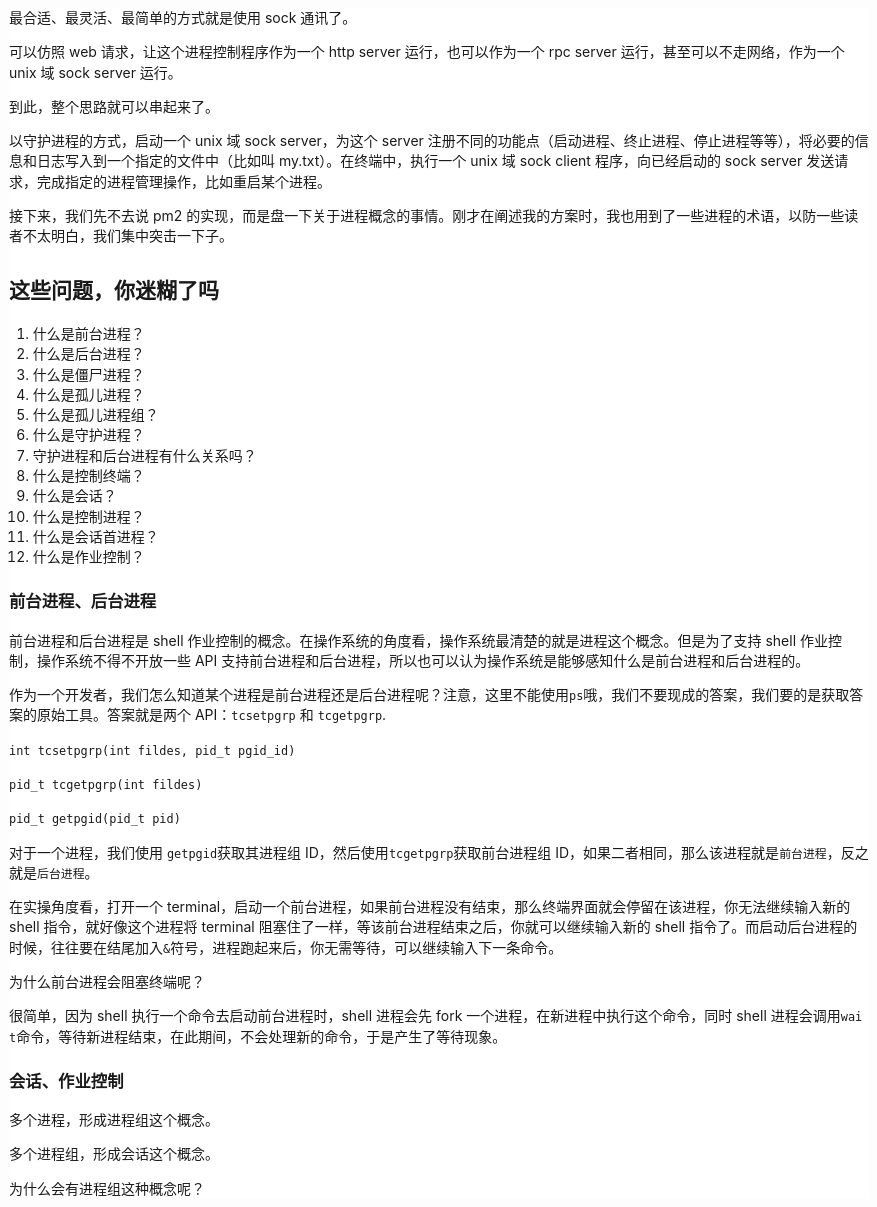 最合适、最灵活、最简单的方式就是使用 sock 通讯了。

可以仿照 web 请求，让这个进程控制程序作为一个 http server 运行，也可以作为一个 rpc server 运行，甚至可以不走网络，作为一个 unix 域 sock server 运行。

到此，整个思路就可以串起来了。

以守护进程的方式，启动一个 unix 域 sock server，为这个 server 注册不同的功能点（启动进程、终止进程、停止进程等等），将必要的信息和日志写入到一个指定的文件中（比如叫 my.txt）。在终端中，执行一个 unix 域 sock client 程序，向已经启动的 sock server 发送请求，完成指定的进程管理操作，比如重启某个进程。

接下来，我们先不去说 pm2 的实现，而是盘一下关于进程概念的事情。刚才在阐述我的方案时，我也用到了一些进程的术语，以防一些读者不太明白，我们集中突击一下子。

## 这些问题，你迷糊了吗

1.  什么是前台进程？
2.  什么是后台进程？
3.  什么是僵尸进程？
4.  什么是孤儿进程？
5.  什么是孤儿进程组？
6.  什么是守护进程？
7.  守护进程和后台进程有什么关系吗？
8.  什么是控制终端？
9.  什么是会话？
10. 什么是控制进程？
11. 什么是会话首进程？
12. 什么是作业控制？

### 前台进程、后台进程

前台进程和后台进程是 shell 作业控制的概念。在操作系统的角度看，操作系统最清楚的就是进程这个概念。但是为了支持 shell 作业控制，操作系统不得不开放一些 API 支持前台进程和后台进程，所以也可以认为操作系统是能够感知什么是前台进程和后台进程的。

作为一个开发者，我们怎么知道某个进程是前台进程还是后台进程呢？注意，这里不能使用`ps`哦，我们不要现成的答案，我们要的是获取答案的原始工具。答案就是两个 API：`tcsetpgrp` 和 `tcgetpgrp`.

`int tcsetpgrp(int fildes, pid_t pgid_id)`

`pid_t tcgetpgrp(int fildes)`

`pid_t getpgid(pid_t pid)`

对于一个进程，我们使用 `getpgid`获取其进程组 ID，然后使用`tcgetpgrp`获取前台进程组 ID，如果二者相同，那么该进程就是`前台进程`，反之就是`后台进程`。

在实操角度看，打开一个 terminal，启动一个前台进程，如果前台进程没有结束，那么终端界面就会停留在该进程，你无法继续输入新的 shell 指令，就好像这个进程将 terminal 阻塞住了一样，等该前台进程结束之后，你就可以继续输入新的 shell 指令了。而启动后台进程的时候，往往要在结尾加入`&`符号，进程跑起来后，你无需等待，可以继续输入下一条命令。

为什么前台进程会阻塞终端呢？

很简单，因为 shell 执行一个命令去启动前台进程时，shell 进程会先 fork 一个进程，在新进程中执行这个命令，同时 shell 进程会调用`wait`命令，等待新进程结束，在此期间，不会处理新的命令，于是产生了等待现象。

### 会话、作业控制

多个进程，形成进程组这个概念。

多个进程组，形成会话这个概念。

为什么会有进程组这种概念呢？
